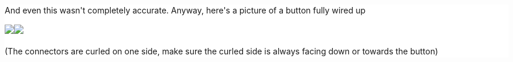 And even this wasn't completely accurate. Anyway, here's a picture of a button fully wired up

<img src="https://user-images.githubusercontent.com/82833724/196813111-ed0b56db-990a-493f-8a43-ec6d7ff87614.png" width=200><img src="https://user-images.githubusercontent.com/82833724/196813135-8e31ebbf-61d0-4f69-ae1a-acebcbc4e9c5.png" width=200>

(The connectors are curled on one side, make sure the curled side is always facing down or towards the button)

[^1]: Must be run from the _home/pi_ directory
[^2]: Run with sudo
[^3]: See [McAirpos' README](https://github.com/Vegz78/McAirpos/blob/master/README.md#why-the-need-for-mcairpos)
[^4]: See section [SAMBA](#samba)
